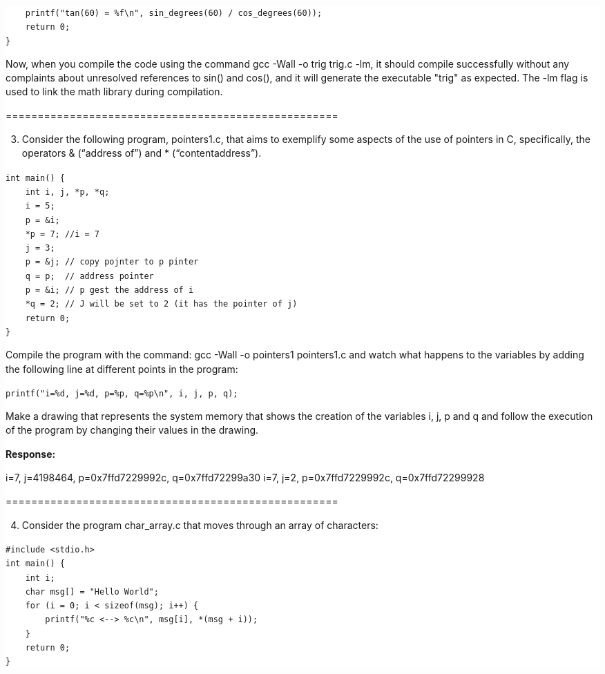 ```
    printf("tan(60) = %f\n", sin_degrees(60) / cos_degrees(60));
    return 0;
}
````

Now, when you compile the code using the command gcc -Wall -o trig trig.c -lm, it should compile successfully without any complaints about unresolved references to sin() and cos(), and it will generate the executable "trig" as expected. The -lm flag is used to link the math library during compilation.

====================================================


3. Consider the following program, pointers1.c, that aims to exemplify some aspects
of the use of pointers in C, specifically, the operators & (“address of”) and * (“contentaddress”).

```
int main() {
    int i, j, *p, *q;
    i = 5;
    p = &i;
    *p = 7; //i = 7
    j = 3;
    p = &j; // copy pojnter to p pinter
    q = p;  // address pointer
    p = &i; // p gest the address of i
    *q = 2; // J will be set to 2 (it has the pointer of j)
    return 0;
}
```

Compile the program with the command: gcc -Wall -o pointers1 pointers1.c and
watch what happens to the variables by adding the following line at different points in the program:

```
printf("i=%d, j=%d, p=%p, q=%p\n", i, j, p, q);
```

Make a drawing that represents the system memory that shows the creation of the variables
i, j, p and q and follow the execution of the program by changing their values in the
drawing.

**Response:**

i=7, j=4198464, p=0x7ffd7229992c, q=0x7ffd72299a30
i=7, j=2, p=0x7ffd7229992c, q=0x7ffd72299928

====================================================


4. Consider the program char_array.c that moves through an array of characters:

```
#include <stdio.h>
int main() {
    int i;
    char msg[] = "Hello World";
    for (i = 0; i < sizeof(msg); i++) {
        printf("%c <--> %c\n", msg[i], *(msg + i));
    }
    return 0;
}
```
